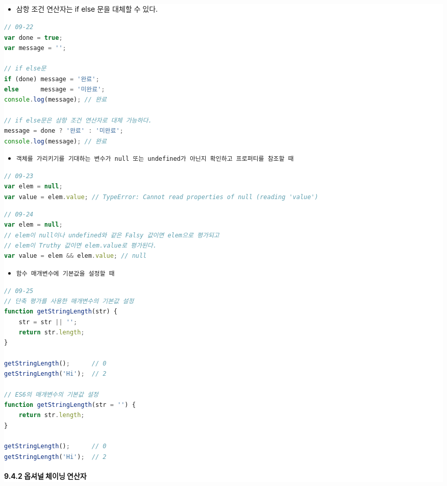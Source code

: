 * 삼항 조건 연산자는 if else 문을 대체할 수 있다.

```javascript
// 09-22
var done = true;
var message = '';

// if else문
if (done) message = '완료';
else      message = '미완료';
console.log(message); // 완료

// if else문은 삼항 조건 연산자로 대체 가능하다.
message = done ? '완료' : '미완료';
console.log(message); // 완료
```

* `객체를 가리키기를 기대하는 변수가 null 또는 undefined가 아닌지 확인하고 프로퍼티를 참조할 때`

```javascript
// 09-23
var elem = null;
var value = elem.value; // TypeError: Cannot read properties of null (reading 'value')
```

```javascript
// 09-24
var elem = null;
// elem이 null이나 undefined와 같은 Falsy 값이면 elem으로 평가되고
// elem이 Truthy 값이면 elem.value로 평가된다.
var value = elem && elem.value; // null
```

* `함수 매개변수에 기본값을 설정할 때`

```javascript
// 09-25
// 단축 평가를 사용한 매개변수의 기본값 설정
function getStringLength(str) {
    str = str || '';
    return str.length;
}

getStringLength();      // 0
getStringLength('Hi');  // 2

// ES6의 매개변수의 기본값 설정
function getStringLength(str = '') {
    return str.length;
}

getStringLength();      // 0
getStringLength('Hi');  // 2
```

#### 9.4.2 옵셔널 체이닝 연산자
